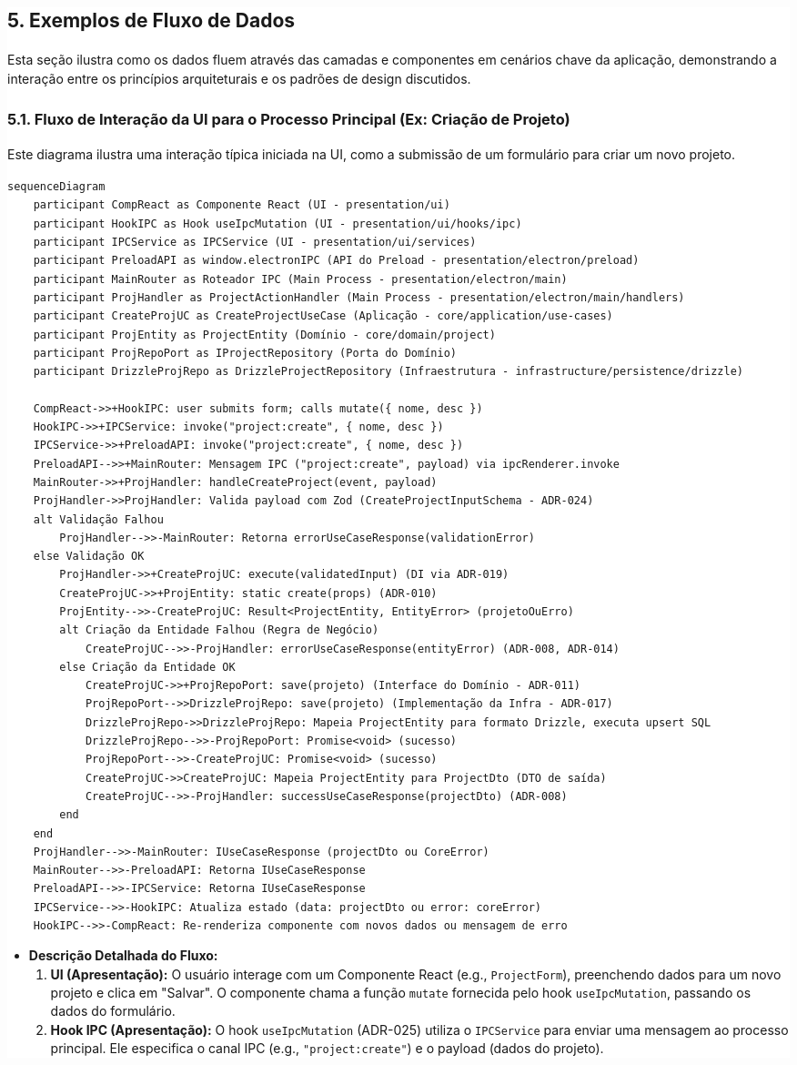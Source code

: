 ## 5. Exemplos de Fluxo de Dados

Esta seção ilustra como os dados fluem através das camadas e componentes em cenários chave da aplicação, demonstrando a interação entre os princípios arquiteturais e os padrões de design discutidos.

### 5.1. Fluxo de Interação da UI para o Processo Principal (Ex: Criação de Projeto)

Este diagrama ilustra uma interação típica iniciada na UI, como a submissão de um formulário para criar um novo projeto.

```mermaid
sequenceDiagram
    participant CompReact as Componente React (UI - presentation/ui)
    participant HookIPC as Hook useIpcMutation (UI - presentation/ui/hooks/ipc)
    participant IPCService as IPCService (UI - presentation/ui/services)
    participant PreloadAPI as window.electronIPC (API do Preload - presentation/electron/preload)
    participant MainRouter as Roteador IPC (Main Process - presentation/electron/main)
    participant ProjHandler as ProjectActionHandler (Main Process - presentation/electron/main/handlers)
    participant CreateProjUC as CreateProjectUseCase (Aplicação - core/application/use-cases)
    participant ProjEntity as ProjectEntity (Domínio - core/domain/project)
    participant ProjRepoPort as IProjectRepository (Porta do Domínio)
    participant DrizzleProjRepo as DrizzleProjectRepository (Infraestrutura - infrastructure/persistence/drizzle)

    CompReact->>+HookIPC: user submits form; calls mutate({ nome, desc })
    HookIPC->>+IPCService: invoke("project:create", { nome, desc })
    IPCService->>+PreloadAPI: invoke("project:create", { nome, desc })
    PreloadAPI-->>+MainRouter: Mensagem IPC ("project:create", payload) via ipcRenderer.invoke
    MainRouter->>+ProjHandler: handleCreateProject(event, payload)
    ProjHandler->>ProjHandler: Valida payload com Zod (CreateProjectInputSchema - ADR-024)
    alt Validação Falhou
        ProjHandler-->>-MainRouter: Retorna errorUseCaseResponse(validationError)
    else Validação OK
        ProjHandler->>+CreateProjUC: execute(validatedInput) (DI via ADR-019)
        CreateProjUC->>+ProjEntity: static create(props) (ADR-010)
        ProjEntity-->>-CreateProjUC: Result<ProjectEntity, EntityError> (projetoOuErro)
        alt Criação da Entidade Falhou (Regra de Negócio)
            CreateProjUC-->>-ProjHandler: errorUseCaseResponse(entityError) (ADR-008, ADR-014)
        else Criação da Entidade OK
            CreateProjUC->>+ProjRepoPort: save(projeto) (Interface do Domínio - ADR-011)
            ProjRepoPort-->>DrizzleProjRepo: save(projeto) (Implementação da Infra - ADR-017)
            DrizzleProjRepo->>DrizzleProjRepo: Mapeia ProjectEntity para formato Drizzle, executa upsert SQL
            DrizzleProjRepo-->>-ProjRepoPort: Promise<void> (sucesso)
            ProjRepoPort-->>-CreateProjUC: Promise<void> (sucesso)
            CreateProjUC->>CreateProjUC: Mapeia ProjectEntity para ProjectDto (DTO de saída)
            CreateProjUC-->>-ProjHandler: successUseCaseResponse(projectDto) (ADR-008)
        end
    end
    ProjHandler-->>-MainRouter: IUseCaseResponse (projectDto ou CoreError)
    MainRouter-->>-PreloadAPI: Retorna IUseCaseResponse
    PreloadAPI-->>-IPCService: Retorna IUseCaseResponse
    IPCService-->>-HookIPC: Atualiza estado (data: projectDto ou error: coreError)
    HookIPC-->>-CompReact: Re-renderiza componente com novos dados ou mensagem de erro
```
*   **Descrição Detalhada do Fluxo:**
    1.  **UI (Apresentação):** O usuário interage com um Componente React (e.g., `ProjectForm`), preenchendo dados para um novo projeto e clica em "Salvar". O componente chama a função `mutate` fornecida pelo hook `useIpcMutation`, passando os dados do formulário.
    2.  **Hook IPC (Apresentação):** O hook `useIpcMutation` (ADR-025) utiliza o `IPCService` para enviar uma mensagem ao processo principal. Ele especifica o canal IPC (e.g., `"project:create"`) e o payload (dados do projeto).